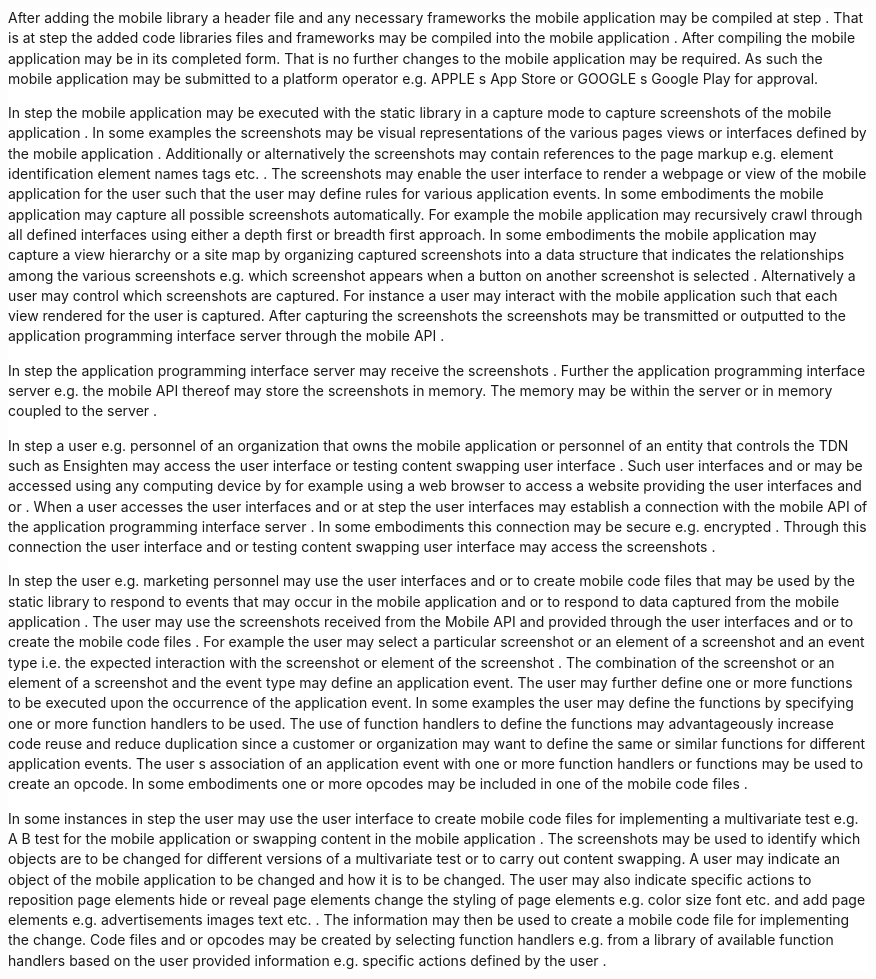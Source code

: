 After adding the mobile library a header file and any necessary frameworks the mobile application may be compiled at step . That is at step the added code libraries files and frameworks may be compiled into the mobile application . After compiling the mobile application may be in its completed form. That is no further changes to the mobile application may be required. As such the mobile application may be submitted to a platform operator e.g. APPLE s App Store or GOOGLE s Google Play for approval.

In step the mobile application may be executed with the static library in a capture mode to capture screenshots of the mobile application . In some examples the screenshots may be visual representations of the various pages views or interfaces defined by the mobile application . Additionally or alternatively the screenshots may contain references to the page markup e.g. element identification element names tags etc. . The screenshots may enable the user interface to render a webpage or view of the mobile application for the user such that the user may define rules for various application events. In some embodiments the mobile application may capture all possible screenshots automatically. For example the mobile application may recursively crawl through all defined interfaces using either a depth first or breadth first approach. In some embodiments the mobile application may capture a view hierarchy or a site map by organizing captured screenshots into a data structure that indicates the relationships among the various screenshots e.g. which screenshot appears when a button on another screenshot is selected . Alternatively a user may control which screenshots are captured. For instance a user may interact with the mobile application such that each view rendered for the user is captured. After capturing the screenshots the screenshots may be transmitted or outputted to the application programming interface server through the mobile API .

In step the application programming interface server may receive the screenshots . Further the application programming interface server e.g. the mobile API thereof may store the screenshots in memory. The memory may be within the server or in memory coupled to the server .

In step a user e.g. personnel of an organization that owns the mobile application or personnel of an entity that controls the TDN such as Ensighten may access the user interface or testing content swapping user interface . Such user interfaces and or may be accessed using any computing device by for example using a web browser to access a website providing the user interfaces and or . When a user accesses the user interfaces and or at step the user interfaces may establish a connection with the mobile API of the application programming interface server . In some embodiments this connection may be secure e.g. encrypted . Through this connection the user interface and or testing content swapping user interface may access the screenshots .

In step the user e.g. marketing personnel may use the user interfaces and or to create mobile code files that may be used by the static library to respond to events that may occur in the mobile application and or to respond to data captured from the mobile application . The user may use the screenshots received from the Mobile API and provided through the user interfaces and or to create the mobile code files . For example the user may select a particular screenshot or an element of a screenshot and an event type i.e. the expected interaction with the screenshot or element of the screenshot . The combination of the screenshot or an element of a screenshot and the event type may define an application event. The user may further define one or more functions to be executed upon the occurrence of the application event. In some examples the user may define the functions by specifying one or more function handlers to be used. The use of function handlers to define the functions may advantageously increase code reuse and reduce duplication since a customer or organization may want to define the same or similar functions for different application events. The user s association of an application event with one or more function handlers or functions may be used to create an opcode. In some embodiments one or more opcodes may be included in one of the mobile code files .

In some instances in step the user may use the user interface to create mobile code files for implementing a multivariate test e.g. A B test for the mobile application or swapping content in the mobile application . The screenshots may be used to identify which objects are to be changed for different versions of a multivariate test or to carry out content swapping. A user may indicate an object of the mobile application to be changed and how it is to be changed. The user may also indicate specific actions to reposition page elements hide or reveal page elements change the styling of page elements e.g. color size font etc. and add page elements e.g. advertisements images text etc. . The information may then be used to create a mobile code file for implementing the change. Code files and or opcodes may be created by selecting function handlers e.g. from a library of available function handlers based on the user provided information e.g. specific actions defined by the user .
